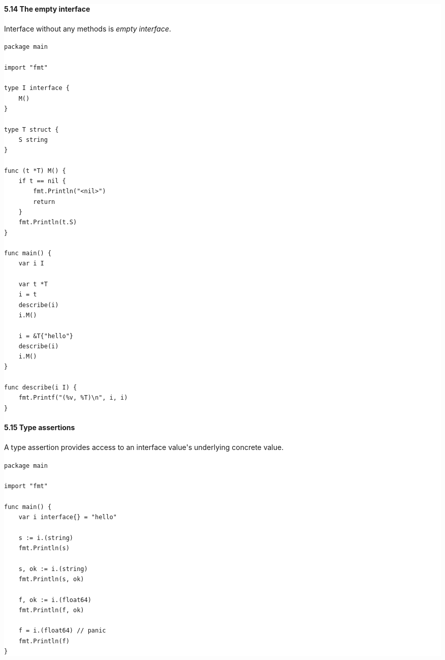 #### 5.14 The empty interface
Interface without any methods is *empty interface*.
```
package main

import "fmt"

type I interface {
	M()
}

type T struct {
	S string
}

func (t *T) M() {
	if t == nil {
		fmt.Println("<nil>")
		return
	}
	fmt.Println(t.S)
}

func main() {
	var i I

	var t *T
	i = t
	describe(i)
	i.M()

	i = &T{"hello"}
	describe(i)
	i.M()
}

func describe(i I) {
	fmt.Printf("(%v, %T)\n", i, i)
}
```

#### 5.15 Type assertions
A type assertion provides access to an interface value's underlying concrete value.
```
package main

import "fmt"

func main() {
	var i interface{} = "hello"

	s := i.(string)
	fmt.Println(s)

	s, ok := i.(string)
	fmt.Println(s, ok)

	f, ok := i.(float64)
	fmt.Println(f, ok)

	f = i.(float64) // panic
	fmt.Println(f)
}
```